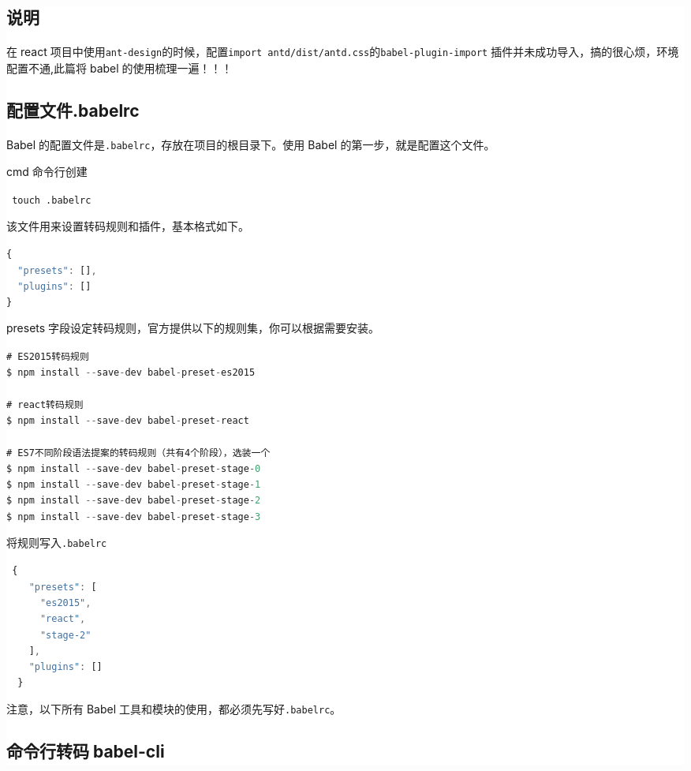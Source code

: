 ## 说明

在 react 项目中使用`ant-design`的时候，配置`import antd/dist/antd.css`的`babel-plugin-import` 插件并未成功导入，搞的很心烦，环境配置不通,此篇将 babel 的使用梳理一遍！！！

## 配置文件.babelrc

Babel 的配置文件是`.babelrc`，存放在项目的根目录下。使用 Babel 的第一步，就是配置这个文件。

cmd 命令行创建

```cmd
 touch .babelrc
```

该文件用来设置转码规则和插件，基本格式如下。

```javascript
{
  "presets": [],
  "plugins": []
}
```

presets 字段设定转码规则，官方提供以下的规则集，你可以根据需要安装。

```javascript
# ES2015转码规则
$ npm install --save-dev babel-preset-es2015

# react转码规则
$ npm install --save-dev babel-preset-react

# ES7不同阶段语法提案的转码规则（共有4个阶段），选装一个
$ npm install --save-dev babel-preset-stage-0
$ npm install --save-dev babel-preset-stage-1
$ npm install --save-dev babel-preset-stage-2
$ npm install --save-dev babel-preset-stage-3
```

将规则写入`.babelrc`

```javascript
 {
    "presets": [
      "es2015",
      "react",
      "stage-2"
    ],
    "plugins": []
  }
```

注意，以下所有 Babel 工具和模块的使用，都必须先写好`.babelrc`。

## 命令行转码 babel-cli
